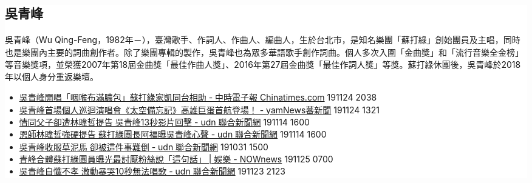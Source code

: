 ## 吳青峰

吳青峰（Wu Qing-Feng，1982年－），臺灣歌手、作詞人、作曲人、編曲人，生於台北市，是知名樂團「蘇打綠」創始團員及主唱，同時也是樂團內主要的詞曲創作者。除了樂團專輯的製作，吳青峰也為眾多華語歌手創作詞曲。個人多次入圍「金曲獎」和「流行音樂全金榜」等音樂獎項，並榮獲2007年第18屆金曲獎「最佳作曲人獎」、2016年第27屆金曲獎「最佳作詞人獎」等獎。蘇打綠休團後，吳青峰於2018年以個人身分重返樂壇。
- [吳青峰開唱「咽喉布滿膿包」蘇打綠家凱同台相助 - 中時電子報 Chinatimes.com](https://www.chinatimes.com/realtimenews/20191124002826-260404 "吳青峰開唱「咽喉布滿膿包」蘇打綠家凱同台相助 - 中時電子報 Chinatimes.com") 191124 2038
- [吳青峰首場個人巡迴演唱會《太空備忘記》高雄巨蛋首航登場！ - yamNews蕃新聞](http://n.yam.com/Article/20191124676861 "吳青峰首場個人巡迴演唱會《太空備忘記》高雄巨蛋首航登場！ - yamNews蕃新聞") 191124 1321
- [情同父子卻遭林暐哲提告 吳青峰13秒影片回擊 - udn 聯合新聞網](https://stars.udn.com/star/story/10092/4164028 "情同父子卻遭林暐哲提告 吳青峰13秒影片回擊 - udn 聯合新聞網") 191114 1600
- [恩師林暐哲強硬提告 蘇打綠團長阿福曝吳青峰心聲 - udn 聯合新聞網](https://stars.udn.com/star/story/10092/4164641 "恩師林暐哲強硬提告 蘇打綠團長阿福曝吳青峰心聲 - udn 聯合新聞網") 191114 1600
- [吳青峰收服草泥馬 卻被這件事難倒 - udn 聯合新聞網](https://stars.udn.com/star/story/10092/4136992 "吳青峰收服草泥馬 卻被這件事難倒 - udn 聯合新聞網") 191031 1500
- [青峰合體蘇打綠團員曝光最討厭粉絲說「這句話」 | 娛樂 - NOWnews](https://www.nownews.com/news/20191125/3775947/ "青峰合體蘇打綠團員曝光最討厭粉絲說「這句話」 | 娛樂 - NOWnews") 191125 0700
- [吳青峰自懺不孝 激動暴哭10秒無法唱歌 - udn 聯合新聞網](https://stars.udn.com/star/story/10092/4183734?from=udn-ch1_breaknews-1-cate8-news "吳青峰自懺不孝 激動暴哭10秒無法唱歌 - udn 聯合新聞網") 191123 2123
